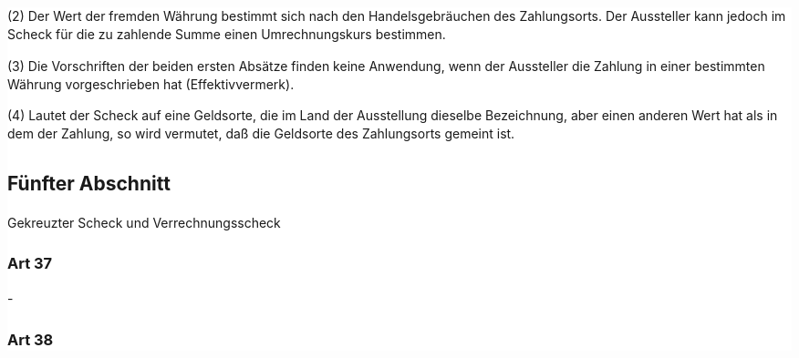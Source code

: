 <div class="jurAbsatz">

(2) Der Wert der fremden Währung bestimmt sich nach den
Handelsgebräuchen des Zahlungsorts. Der Aussteller kann jedoch im
Scheck für die zu zahlende Summe einen Umrechnungskurs bestimmen.

</div>

<div class="jurAbsatz">

(3) Die Vorschriften der beiden ersten Absätze finden keine Anwendung,
wenn der Aussteller die Zahlung in einer bestimmten Währung
vorgeschrieben hat (Effektivvermerk).

</div>

<div class="jurAbsatz">

(4) Lautet der Scheck auf eine Geldsorte, die im Land der Ausstellung
dieselbe Bezeichnung, aber einen anderen Wert hat als in dem der
Zahlung, so wird vermutet, daß die Geldsorte des Zahlungsorts gemeint
ist.

</div>

</div>

</div>

</div>

<span id="BJNR005970933BJNG000500306.html"></span>

## Fünfter Abschnitt  
Gekreuzter Scheck und Verrechnungsscheck

<span id="BJNR005970933BJNE005000301.html"></span>

### Art 37  

<div>

<div class="jnhtml">

<div>

<div class="jurAbsatz">

\-

</div>

</div>

</div>

</div>

<span id="BJNR005970933BJNE005100301.html"></span>

### Art 38  

